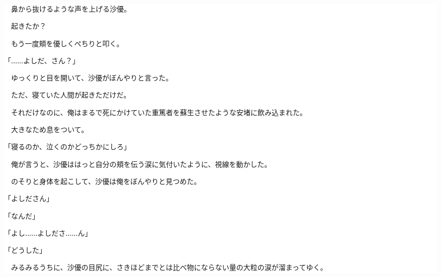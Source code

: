 　鼻から抜けるような声を上げる沙優。

　起きたか？

　もう一度頬を優しくぺちりと叩く。

「……よしだ、さん？」

　ゆっくりと目を開いて、沙優がぼんやりと言った。

　ただ、寝ていた人間が起きただけだ。

　それだけなのに、俺はまるで死にかけていた重篤者を蘇生させたような安堵に飲み込まれた。

　大きなため息をついて。

「寝るのか、泣くのかどっちかにしろ」

　俺が言うと、沙優ははっと自分の頬を伝う涙に気付いたように、視線を動かした。

　のそりと身体を起こして、沙優は俺をぼんやりと見つめた。

「よしださん」

「なんだ」

「よし……よしださ……ん」

「どうした」

　みるみるうちに、沙優の目尻に、さきほどまでとは比べ物にならない量の大粒の涙が溜まってゆく。

